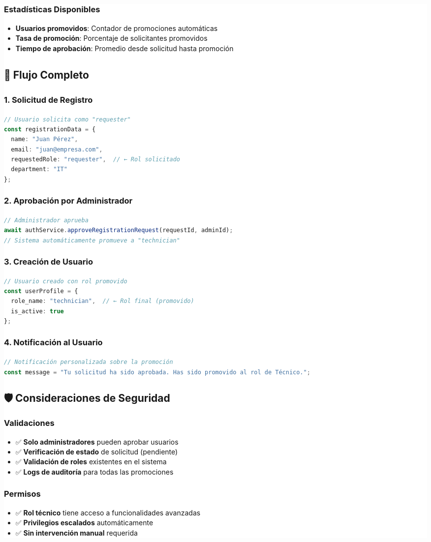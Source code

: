 ### Estadísticas Disponibles
- **Usuarios promovidos**: Contador de promociones automáticas
- **Tasa de promoción**: Porcentaje de solicitantes promovidos
- **Tiempo de aprobación**: Promedio desde solicitud hasta promoción

## 🔄 Flujo Completo

### 1. Solicitud de Registro
```typescript
// Usuario solicita como "requester"
const registrationData = {
  name: "Juan Pérez",
  email: "juan@empresa.com",
  requestedRole: "requester",  // ← Rol solicitado
  department: "IT"
};
```

### 2. Aprobación por Administrador
```typescript
// Administrador aprueba
await authService.approveRegistrationRequest(requestId, adminId);
// Sistema automáticamente promueve a "technician"
```

### 3. Creación de Usuario
```typescript
// Usuario creado con rol promovido
const userProfile = {
  role_name: "technician",  // ← Rol final (promovido)
  is_active: true
};
```

### 4. Notificación al Usuario
```typescript
// Notificación personalizada sobre la promoción
const message = "Tu solicitud ha sido aprobada. Has sido promovido al rol de Técnico.";
```

## 🛡️ Consideraciones de Seguridad

### Validaciones
- ✅ **Solo administradores** pueden aprobar usuarios
- ✅ **Verificación de estado** de solicitud (pendiente)
- ✅ **Validación de roles** existentes en el sistema
- ✅ **Logs de auditoría** para todas las promociones

### Permisos
- ✅ **Rol técnico** tiene acceso a funcionalidades avanzadas
- ✅ **Privilegios escalados** automáticamente
- ✅ **Sin intervención manual** requerida
